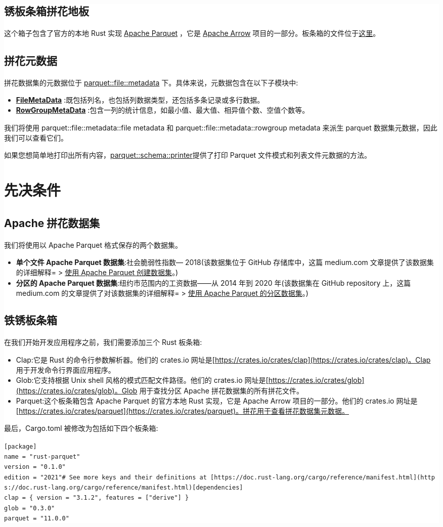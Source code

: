## 锈板条箱拼花地板

这个箱子包含了官方的本地 Rust 实现 [Apache Parquet](https://parquet.apache.org/) ，它是 [Apache Arrow](https://arrow.apache.org/) 项目的一部分。板条箱的文件位于[这里](https://docs.rs/parquet/latest/parquet/index.html)。

## 拼花元数据

拼花数据集的元数据位于 [parquet::file::metadata](https://docs.rs/parquet/latest/parquet/file/metadata/index.html) 下。具体来说，元数据包含在以下子模块中:

*   [**FileMetaData**](https://docs.rs/parquet/latest/parquet/file/metadata/struct.FileMetaData.html) :既包括列名，也包括列数据类型，还包括多条记录或多行数据。
*   [**RowGroupMetaData**](https://docs.rs/parquet/latest/parquet/file/metadata/struct.RowGroupMetaData.html) :包含一列的统计信息，如最小值、最大值、相异值个数、空值个数等。

我们将使用 parquet::file::metadata::file metadata 和 parquet::file::metadata::rowgroup metadata 来派生 parquet 数据集元数据，因此我们可以查看它们。

如果您想简单地打印出所有内容，[parquet::schema::printer](https://docs.rs/parquet/latest/parquet/schema/printer/index.html)提供了打印 Parquet 文件模式和列表文件元数据的方法。

# 先决条件

## Apache 拼花数据集

我们将使用以 Apache Parquet 格式保存的两个数据集。

*   **单个文件 Apache Parquet 数据集**:社会脆弱性指数— 2018(该数据集位于 GitHub 存储库中，这篇 medium.com 文章提供了该数据集的详细解释= > [使用 Apache Parquet 创建数据集](https://sungkim11.medium.com/create-dataset-using-apache-parquet-3701ec3784a9)。)
*   **分区的 Apache Parquet 数据集**:纽约市范围内的工资数据——从 2014 年到 2020 年(该数据集在 GitHub repository 上，这篇 medium.com 的文章提供了对该数据集的详细解释= > [使用 Apache Parquet 的分区数据集](https://medium.com/geekculture/partition-dataset-using-apache-parquet-64183bf571ac)。)

## 铁锈板条箱

在我们开始开发应用程序之前，我们需要添加三个 Rust 板条箱:

*   Clap:它是 Rust 的命令行参数解析器。他们的 crates.io 网址是[https://crates.io/crates/clap](https://crates.io/crates/clap)。Clap 用于开发命令行界面应用程序。
*   Glob:它支持根据 Unix shell 风格的模式匹配文件路径。他们的 crates.io 网址是[https://crates.io/crates/glob](https://crates.io/crates/glob)。Glob 用于查找分区 Apache 拼花数据集的所有拼花文件。
*   Parquet:这个板条箱包含 Apache Parquet 的官方本地 Rust 实现，它是 Apache Arrow 项目的一部分。他们的 crates.io 网址是[https://crates.io/crates/parquet](https://crates.io/crates/parquet)。拼花用于查看拼花数据集元数据。

最后，Cargo.toml 被修改为包括如下四个板条箱:

```
[package]
name = "rust-parquet"
version = "0.1.0"
edition = "2021"# See more keys and their definitions at [https://doc.rust-lang.org/cargo/reference/manifest.html](https://doc.rust-lang.org/cargo/reference/manifest.html)[dependencies]
clap = { version = "3.1.2", features = ["derive"] }
glob = "0.3.0"
parquet = "11.0.0"
```
